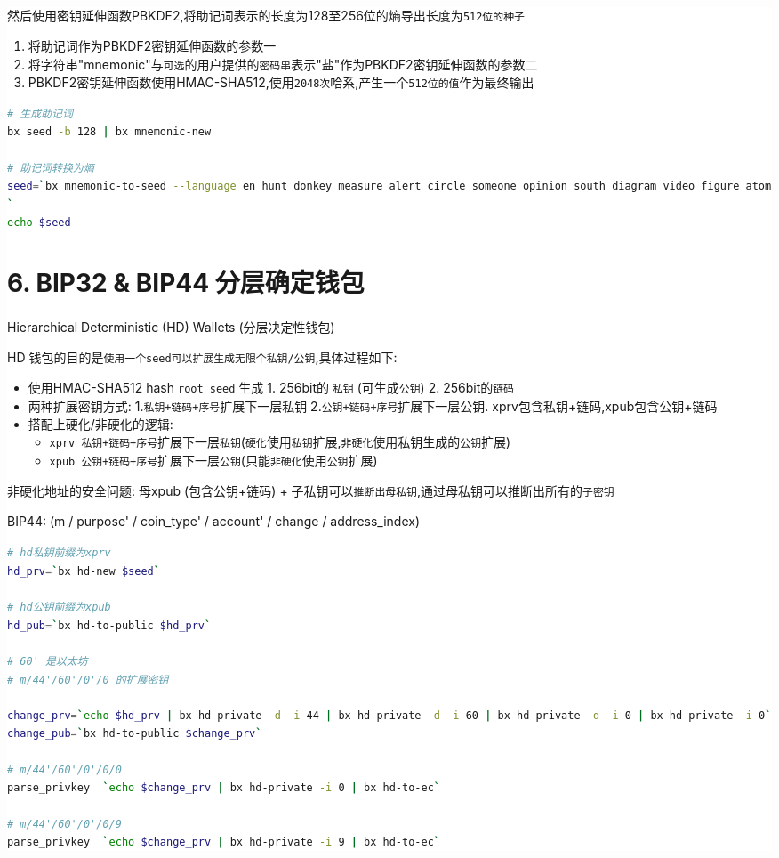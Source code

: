 然后使用密钥延伸函数PBKDF2,将助记词表示的长度为128至256位的熵导出长度为`512位的种子`

1. 将助记词作为PBKDF2密钥延伸函数的参数一
2. 将字符串"mnemonic"与`可选`的用户提供的`密码串`表示"盐"作为PBKDF2密钥延伸函数的参数二
3. PBKDF2密钥延伸函数使用HMAC-SHA512,使用`2048次`哈系,产生一个`512位的值`作为最终输出


```bash
# 生成助记词
bx seed -b 128 | bx mnemonic-new

# 助记词转换为熵
seed=`bx mnemonic-to-seed --language en hunt donkey measure alert circle someone opinion south diagram video figure atom`
echo $seed
```

<a id="markdown-6-bip32--bip44-分层确定钱包" name="6-bip32--bip44-分层确定钱包"></a>
# 6. BIP32 & BIP44 分层确定钱包

Hierarchical Deterministic (HD) Wallets (分层决定性钱包)

HD 钱包的目的是`使用一个seed可以扩展生成无限个私钥/公钥`,具体过程如下:

* 使用HMAC-SHA512 hash `root seed` 生成 1. 256bit的 `私钥` (可生成`公钥`) 2. 256bit的`链码` 
* 两种扩展密钥方式: 1.`私钥+链码+序号`扩展下一层私钥 2.`公钥+链码+序号`扩展下一层公钥. xprv包含私钥+链码,xpub包含公钥+链码
* 搭配上硬化/非硬化的逻辑:
  * `xprv 私钥+链码+序号`扩展下一层`私钥`(`硬化`使用`私钥`扩展,`非硬化`使用私钥生成的`公钥`扩展)
  * `xpub 公钥+链码+序号`扩展下一层`公钥`(只能`非硬化`使用`公钥`扩展)

非硬化地址的安全问题: 母xpub (包含公钥+链码)  + 子私钥可以`推断出母私钥`,通过母私钥可以推断出所有的`子密钥`

BIP44: (m / purpose' / coin_type' / account' / change / address_index)

```bash
# hd私钥前缀为xprv
hd_prv=`bx hd-new $seed`

# hd公钥前缀为xpub
hd_pub=`bx hd-to-public $hd_prv`

# 60' 是以太坊
# m/44'/60'/0'/0 的扩展密钥

change_prv=`echo $hd_prv | bx hd-private -d -i 44 | bx hd-private -d -i 60 | bx hd-private -d -i 0 | bx hd-private -i 0`
change_pub=`bx hd-to-public $change_prv`

# m/44'/60'/0'/0/0
parse_privkey  `echo $change_prv | bx hd-private -i 0 | bx hd-to-ec`

# m/44'/60'/0'/0/9
parse_privkey  `echo $change_prv | bx hd-private -i 9 | bx hd-to-ec`
```
